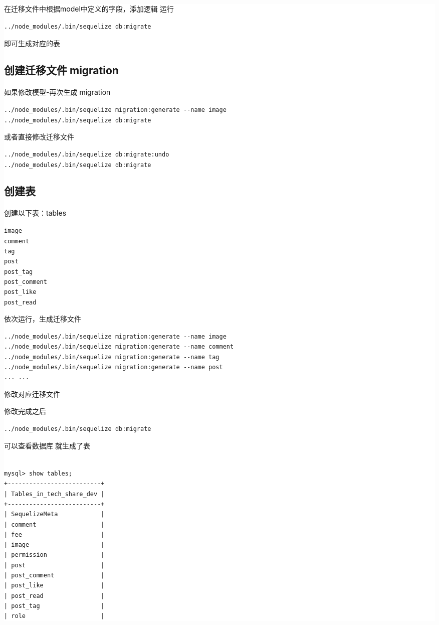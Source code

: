 在迁移文件中根据model中定义的字段，添加逻辑
运行
```
../node_modules/.bin/sequelize db:migrate
```
即可生成对应的表
## 创建迁移文件 migration

如果修改模型-再次生成 migration
```
../node_modules/.bin/sequelize migration:generate --name image
../node_modules/.bin/sequelize db:migrate
```
或者直接修改迁移文件
```
../node_modules/.bin/sequelize db:migrate:undo
../node_modules/.bin/sequelize db:migrate
```
## 创建表
创建以下表：tables
```
image
comment
tag
post
post_tag
post_comment
post_like
post_read
```
依次运行，生成迁移文件
```
../node_modules/.bin/sequelize migration:generate --name image
../node_modules/.bin/sequelize migration:generate --name comment
../node_modules/.bin/sequelize migration:generate --name tag
../node_modules/.bin/sequelize migration:generate --name post
... ...

```

修改对应迁移文件

修改完成之后
```
../node_modules/.bin/sequelize db:migrate
```
可以查看数据库
就生成了表
```

mysql> show tables;
+--------------------------+
| Tables_in_tech_share_dev |
+--------------------------+
| SequelizeMeta            |
| comment                  |
| fee                      |
| image                    |
| permission               |
| post                     |
| post_comment             |
| post_like                |
| post_read                |
| post_tag                 |
| role                     |
```